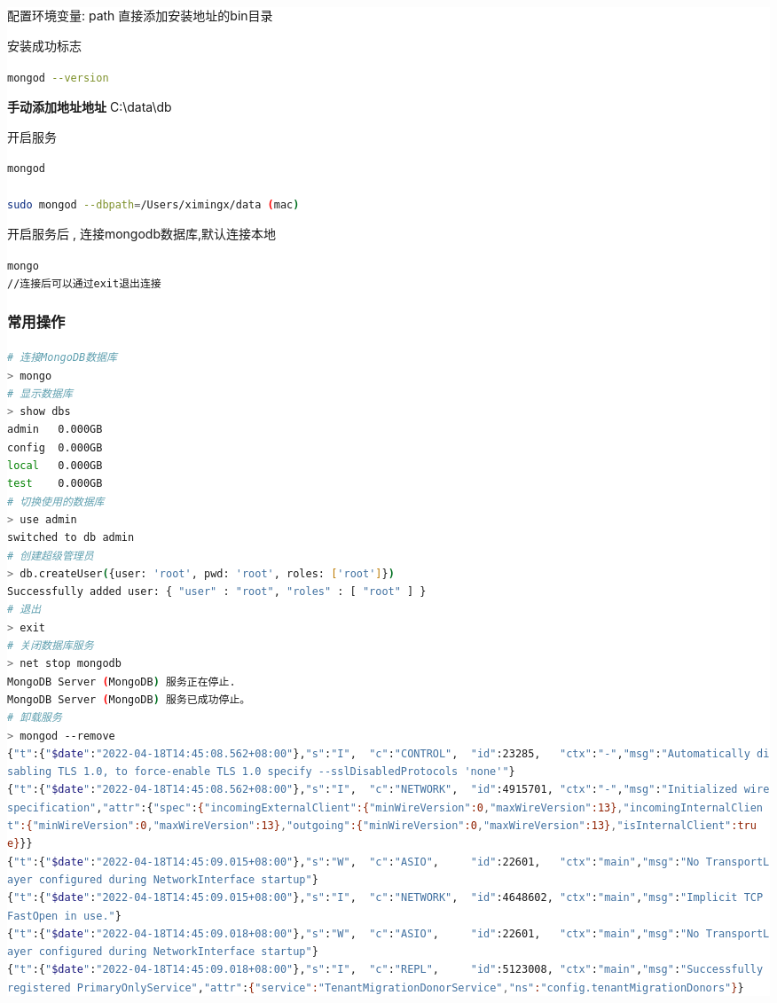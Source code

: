 配置环境变量: path 直接添加安装地址的bin目录

安装成功标志

```bash
mongod --version
```

**手动添加地址地址** C:\data\db

开启服务

```bash
mongod 

sudo mongod --dbpath=/Users/ximingx/data (mac)
```

开启服务后 , 连接mongodb数据库,默认连接本地

```bash
mongo
//连接后可以通过exit退出连接
```

### 常用操作

```bash
# 连接MongoDB数据库
> mongo
# 显示数据库
> show dbs
admin   0.000GB
config  0.000GB
local   0.000GB
test    0.000GB
# 切换使用的数据库
> use admin
switched to db admin
# 创建超级管理员
> db.createUser({user: 'root', pwd: 'root', roles: ['root']})
Successfully added user: { "user" : "root", "roles" : [ "root" ] }
# 退出
> exit
# 关闭数据库服务
> net stop mongodb
MongoDB Server (MongoDB) 服务正在停止.
MongoDB Server (MongoDB) 服务已成功停止。
# 卸载服务
> mongod --remove
{"t":{"$date":"2022-04-18T14:45:08.562+08:00"},"s":"I",  "c":"CONTROL",  "id":23285,   "ctx":"-","msg":"Automatically disabling TLS 1.0, to force-enable TLS 1.0 specify --sslDisabledProtocols 'none'"}
{"t":{"$date":"2022-04-18T14:45:08.562+08:00"},"s":"I",  "c":"NETWORK",  "id":4915701, "ctx":"-","msg":"Initialized wire specification","attr":{"spec":{"incomingExternalClient":{"minWireVersion":0,"maxWireVersion":13},"incomingInternalClient":{"minWireVersion":0,"maxWireVersion":13},"outgoing":{"minWireVersion":0,"maxWireVersion":13},"isInternalClient":true}}}
{"t":{"$date":"2022-04-18T14:45:09.015+08:00"},"s":"W",  "c":"ASIO",     "id":22601,   "ctx":"main","msg":"No TransportLayer configured during NetworkInterface startup"}
{"t":{"$date":"2022-04-18T14:45:09.015+08:00"},"s":"I",  "c":"NETWORK",  "id":4648602, "ctx":"main","msg":"Implicit TCP FastOpen in use."}
{"t":{"$date":"2022-04-18T14:45:09.018+08:00"},"s":"W",  "c":"ASIO",     "id":22601,   "ctx":"main","msg":"No TransportLayer configured during NetworkInterface startup"}
{"t":{"$date":"2022-04-18T14:45:09.018+08:00"},"s":"I",  "c":"REPL",     "id":5123008, "ctx":"main","msg":"Successfully registered PrimaryOnlyService","attr":{"service":"TenantMigrationDonorService","ns":"config.tenantMigrationDonors"}}
```